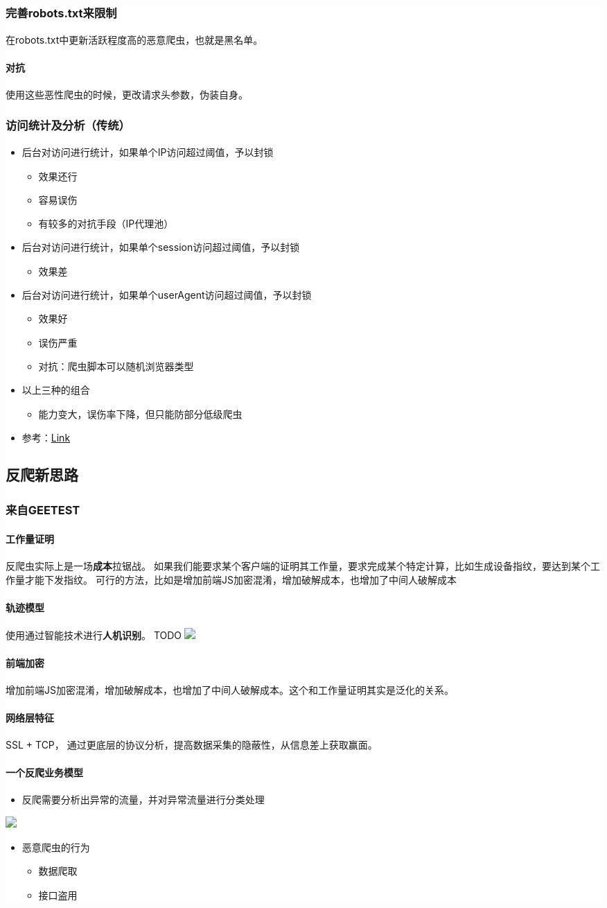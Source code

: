 ### 完善robots.txt来限制
在robots.txt中更新活跃程度高的恶意爬虫，也就是黑名单。
#### 对抗
使用这些恶性爬虫的时候，更改请求头参数，伪装自身。
### 访问统计及分析（传统）

- 后台对访问进行统计，如果单个IP访问超过阈值，予以封锁
  - 效果还行

  - 容易误伤

  - 有较多的对抗手段（IP代理池）

- 后台对访问进行统计，如果单个session访问超过阈值，予以封锁
  - 效果差

- 后台对访问进行统计，如果单个userAgent访问超过阈值，予以封锁
  - 效果好

  - 误伤严重

  - 对抗：爬虫脚本可以随机浏览器类型

- 以上三种的组合
  - 能力变大，误伤率下降，但只能防部分低级爬虫

- 参考：[Link](https://mp.weixin.qq.com/s/ZzCQ9UgUhIwfDGO9QTwuFg)

## 反爬新思路
### 来自GEETEST
#### 工作量证明
反爬虫实际上是一场**成本**拉锯战。
如果我们能要求某个客户端的证明其工作量，要求完成某个特定计算，比如生成设备指纹，要达到某个工作量才能下发指纹。
可行的方法，比如是增加前端JS加密混淆，增加破解成本，也增加了中间人破解成本
#### 轨迹模型
使用通过智能技术进行**人机识别**。 TODO
![](https://image-host-toky.oss-cn-shanghai.aliyuncs.com/20200321194203.png)
#### 前端加密
增加前端JS加密混淆，增加破解成本，也增加了中间人破解成本。这个和工作量证明其实是泛化的关系。
#### 网络层特征
SSL + TCP， 通过更底层的协议分析，提高数据采集的隐蔽性，从信息差上获取赢面。
#### 一个反爬业务模型

- 反爬需要分析出异常的流量，并对异常流量进行分类处理

![](https://image-host-toky.oss-cn-shanghai.aliyuncs.com/20200321194213.png)

- 恶意爬虫的行为
  - 数据爬取

  - 接口盗用
